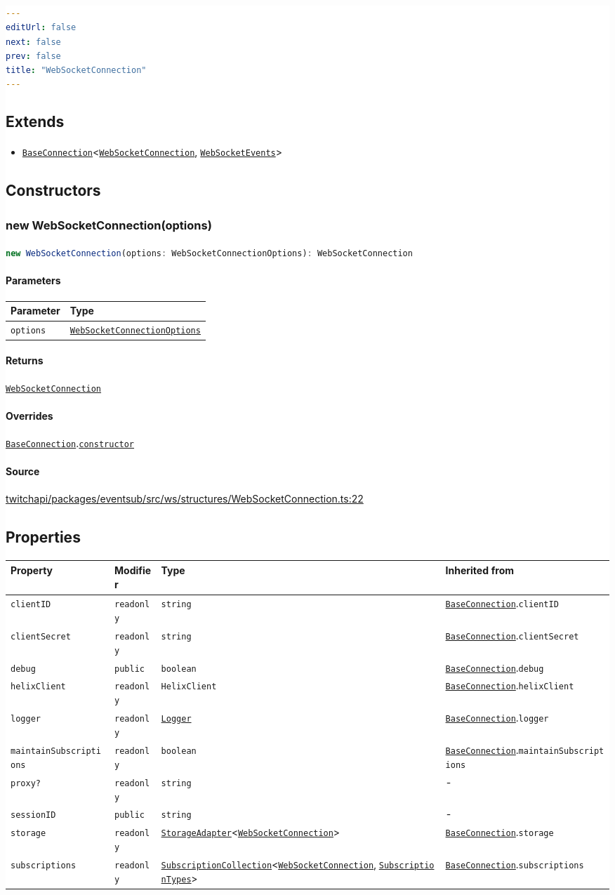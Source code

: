 ```yaml
---
editUrl: false
next: false
prev: false
title: "WebSocketConnection"
---
```


## Extends

- [`BaseConnection`](/api/eventsub/classes/baseconnection/)\<[`WebSocketConnection`](/api/eventsub/classes/websocketconnection/), [`WebSocketEvents`](/api/eventsub/interfaces/websocketevents/)\>

## Constructors

### new WebSocketConnection(options)

```ts
new WebSocketConnection(options: WebSocketConnectionOptions): WebSocketConnection
```

#### Parameters

| Parameter | Type |
| :------ | :------ |
| `options` | [`WebSocketConnectionOptions`](/api/eventsub/type-aliases/websocketconnectionoptions/) |

#### Returns

[`WebSocketConnection`](/api/eventsub/classes/websocketconnection/)

#### Overrides

[`BaseConnection`](/api/eventsub/classes/baseconnection/).[`constructor`](/api/eventsub/classes/baseconnection/#constructors)

#### Source

[twitchapi/packages/eventsub/src/ws/structures/WebSocketConnection.ts:22](https://github.com/pablornc/twitchapi//blob/8695acad106a836c1f0fc4c57a113f17adce41f0/packages/eventsub/src/ws/structures/WebSocketConnection.ts#L22)

## Properties

| Property | Modifier | Type | Inherited from |
| :------ | :------ | :------ | :------ |
| `clientID` | `readonly` | `string` | [`BaseConnection`](/api/eventsub/classes/baseconnection/).`clientID` |
| `clientSecret` | `readonly` | `string` | [`BaseConnection`](/api/eventsub/classes/baseconnection/).`clientSecret` |
| `debug` | `public` | `boolean` | [`BaseConnection`](/api/eventsub/classes/baseconnection/).`debug` |
| `helixClient` | `readonly` | `HelixClient` | [`BaseConnection`](/api/eventsub/classes/baseconnection/).`helixClient` |
| `logger` | `readonly` | [`Logger`](/api/eventsub/classes/logger/) | [`BaseConnection`](/api/eventsub/classes/baseconnection/).`logger` |
| `maintainSubscriptions` | `readonly` | `boolean` | [`BaseConnection`](/api/eventsub/classes/baseconnection/).`maintainSubscriptions` |
| `proxy?` | `readonly` | `string` | - |
| `sessionID` | `public` | `string` | - |
| `storage` | `readonly` | [`StorageAdapter`](/api/eventsub/classes/storageadapter/)\<[`WebSocketConnection`](/api/eventsub/classes/websocketconnection/)\> | [`BaseConnection`](/api/eventsub/classes/baseconnection/).`storage` |
| `subscriptions` | `readonly` | [`SubscriptionCollection`](/api/eventsub/classes/subscriptioncollection/)\<[`WebSocketConnection`](/api/eventsub/classes/websocketconnection/), [`SubscriptionTypes`](/api/eventsub/enumerations/subscriptiontypes/)\> | [`BaseConnection`](/api/eventsub/classes/baseconnection/).`subscriptions` |